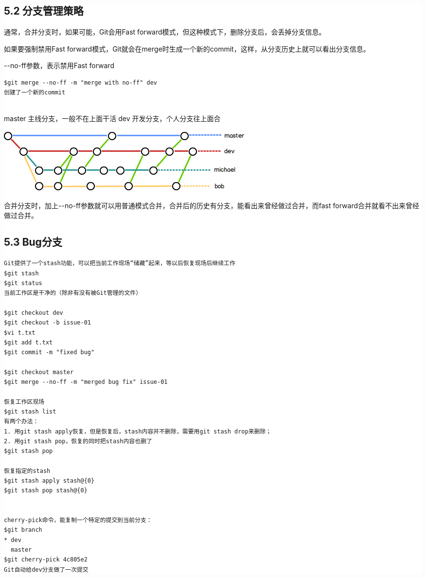 ## 5.2 分支管理策略

通常，合并分支时，如果可能，Git会用Fast forward模式，但这种模式下，删除分支后，会丢掉分支信息。

如果要强制禁用Fast forward模式，Git就会在merge时生成一个新的commit，这样，从分支历史上就可以看出分支信息。

--no-ff参数，表示禁用Fast forward

```
$git merge --no-ff -m "merge with no-ff" dev
创建了一个新的commit


```
master 主线分支，一般不在上面干活
dev 开发分支，个人分支往上面合

![aa](image/1.png)

合并分支时，加上--no-ff参数就可以用普通模式合并，合并后的历史有分支，能看出来曾经做过合并，而fast forward合并就看不出来曾经做过合并。

## 5.3 Bug分支

```
Git提供了一个stash功能，可以把当前工作现场“储藏”起来，等以后恢复现场后继续工作
$git stash
$git status
当前工作区是干净的（除非有没有被Git管理的文件）

$git checkout dev
$git checkout -b issue-01
$vi t.txt
$git add t.txt
$git commit -m "fixed bug"

$git checkout master
$git merge --no-ff -m "merged bug fix" issue-01

恢复工作区现场
$git stash list
有两个办法：
1. 用git stash apply恢复，但是恢复后，stash内容并不删除，需要用git stash drop来删除；
2. 用git stash pop，恢复的同时把stash内容也删了
$git stash pop

恢复指定的stash
$git stash apply stash@{0}
$git stash pop stash@{0}


cherry-pick命令，能复制一个特定的提交到当前分支：
$git branch
* dev
  master
$git cherry-pick 4c805e2
Git自动给dev分支做了一次提交
```
